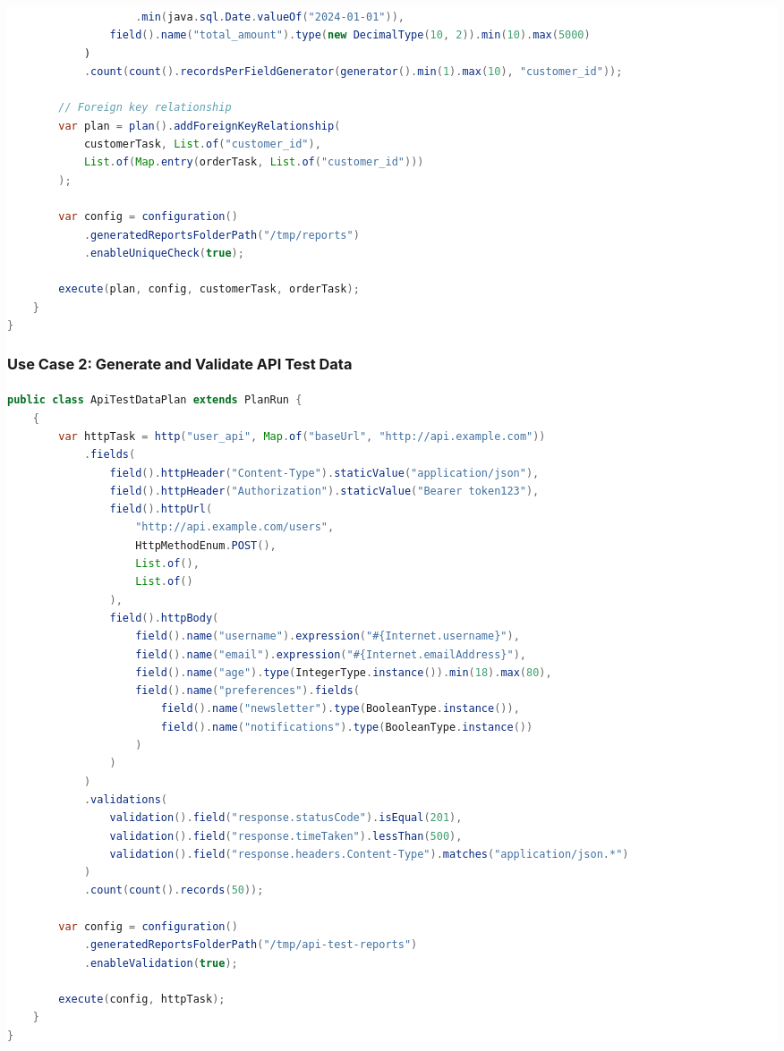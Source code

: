 ```java
                    .min(java.sql.Date.valueOf("2024-01-01")),
                field().name("total_amount").type(new DecimalType(10, 2)).min(10).max(5000)
            )
            .count(count().recordsPerFieldGenerator(generator().min(1).max(10), "customer_id"));

        // Foreign key relationship
        var plan = plan().addForeignKeyRelationship(
            customerTask, List.of("customer_id"),
            List.of(Map.entry(orderTask, List.of("customer_id")))
        );

        var config = configuration()
            .generatedReportsFolderPath("/tmp/reports")
            .enableUniqueCheck(true);

        execute(plan, config, customerTask, orderTask);
    }
}
```

### Use Case 2: Generate and Validate API Test Data

```java
public class ApiTestDataPlan extends PlanRun {
    {
        var httpTask = http("user_api", Map.of("baseUrl", "http://api.example.com"))
            .fields(
                field().httpHeader("Content-Type").staticValue("application/json"),
                field().httpHeader("Authorization").staticValue("Bearer token123"),
                field().httpUrl(
                    "http://api.example.com/users",
                    HttpMethodEnum.POST(),
                    List.of(),
                    List.of()
                ),
                field().httpBody(
                    field().name("username").expression("#{Internet.username}"),
                    field().name("email").expression("#{Internet.emailAddress}"),
                    field().name("age").type(IntegerType.instance()).min(18).max(80),
                    field().name("preferences").fields(
                        field().name("newsletter").type(BooleanType.instance()),
                        field().name("notifications").type(BooleanType.instance())
                    )
                )
            )
            .validations(
                validation().field("response.statusCode").isEqual(201),
                validation().field("response.timeTaken").lessThan(500),
                validation().field("response.headers.Content-Type").matches("application/json.*")
            )
            .count(count().records(50));

        var config = configuration()
            .generatedReportsFolderPath("/tmp/api-test-reports")
            .enableValidation(true);

        execute(config, httpTask);
    }
}
```
